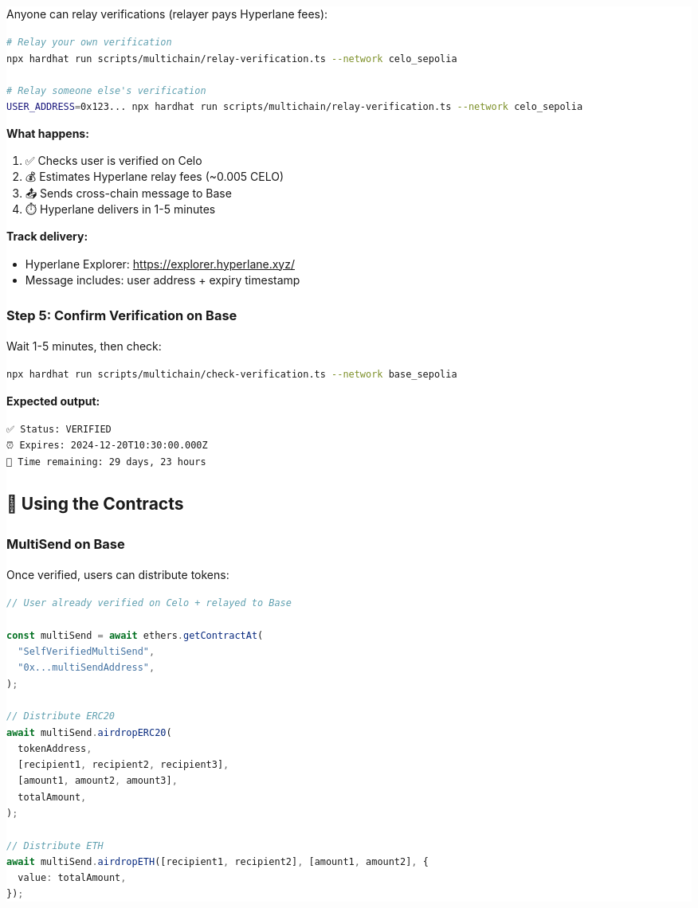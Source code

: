 Anyone can relay verifications (relayer pays Hyperlane fees):

```bash
# Relay your own verification
npx hardhat run scripts/multichain/relay-verification.ts --network celo_sepolia

# Relay someone else's verification
USER_ADDRESS=0x123... npx hardhat run scripts/multichain/relay-verification.ts --network celo_sepolia
```

**What happens:**

1. ✅ Checks user is verified on Celo
2. 💰 Estimates Hyperlane relay fees (~0.005 CELO)
3. 📤 Sends cross-chain message to Base
4. ⏱️ Hyperlane delivers in 1-5 minutes

**Track delivery:**

- Hyperlane Explorer: https://explorer.hyperlane.xyz/
- Message includes: user address + expiry timestamp

### Step 5: Confirm Verification on Base

Wait 1-5 minutes, then check:

```bash
npx hardhat run scripts/multichain/check-verification.ts --network base_sepolia
```

**Expected output:**

```
✅ Status: VERIFIED
⏰ Expires: 2024-12-20T10:30:00.000Z
📅 Time remaining: 29 days, 23 hours
```

## 🎯 Using the Contracts

### MultiSend on Base

Once verified, users can distribute tokens:

```typescript
// User already verified on Celo + relayed to Base

const multiSend = await ethers.getContractAt(
  "SelfVerifiedMultiSend",
  "0x...multiSendAddress",
);

// Distribute ERC20
await multiSend.airdropERC20(
  tokenAddress,
  [recipient1, recipient2, recipient3],
  [amount1, amount2, amount3],
  totalAmount,
);

// Distribute ETH
await multiSend.airdropETH([recipient1, recipient2], [amount1, amount2], {
  value: totalAmount,
});
```
